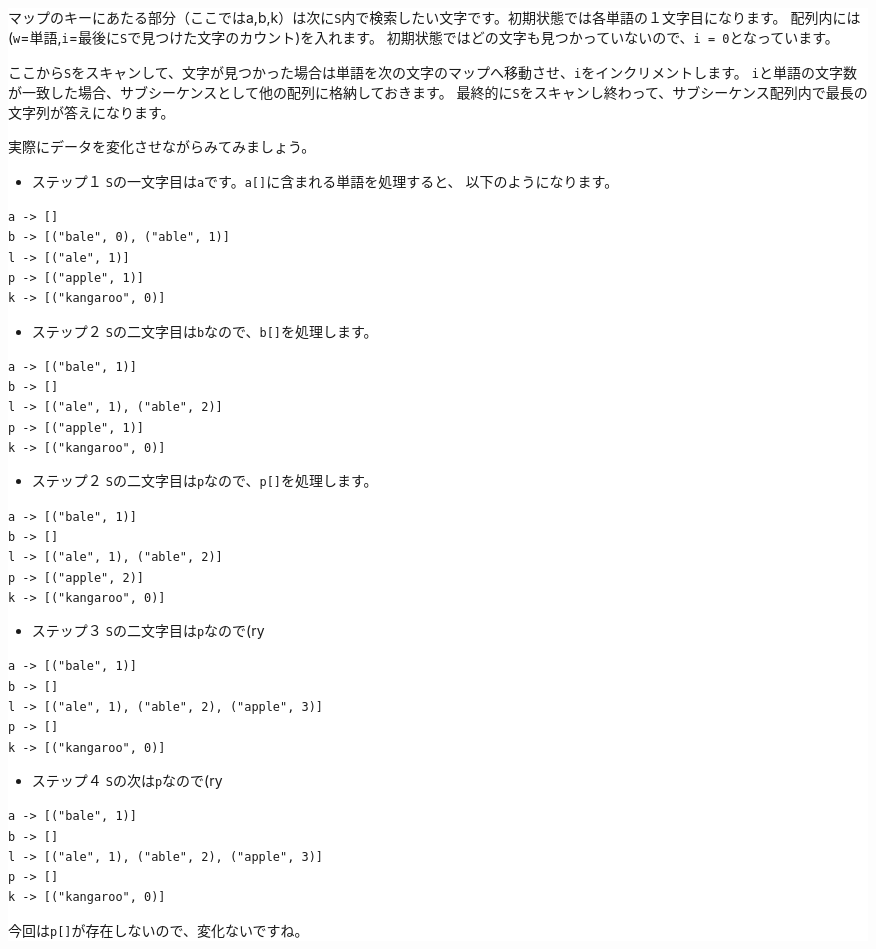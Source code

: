 マップのキーにあたる部分（ここではa,b,k）は次に`S`内で検索したい文字です。初期状態では各単語の１文字目になります。
配列内には(`w`=単語,`i`=最後に`S`で見つけた文字のカウント)を入れます。
初期状態ではどの文字も見つかっていないので、`i = 0`となっています。

ここから`S`をスキャンして、文字が見つかった場合は単語を次の文字のマップへ移動させ、`i`をインクリメントします。
`i`と単語の文字数が一致した場合、サブシーケンスとして他の配列に格納しておきます。
最終的に`S`をスキャンし終わって、サブシーケンス配列内で最長の文字列が答えになります。

実際にデータを変化させながらみてみましょう。

- ステップ１
`S`の一文字目は`a`です。`a[]`に含まれる単語を処理すると、
以下のようになります。
```
a -> []
b -> [("bale", 0), ("able", 1)]
l -> [("ale", 1)]
p -> [("apple", 1)]
k -> [("kangaroo", 0)]
```

- ステップ２
`S`の二文字目は`b`なので、`b[]`を処理します。
```
a -> [("bale", 1)]
b -> []
l -> [("ale", 1), ("able", 2)]
p -> [("apple", 1)]
k -> [("kangaroo", 0)]
```


- ステップ２
`S`の二文字目は`p`なので、`p[]`を処理します。
```
a -> [("bale", 1)]
b -> []
l -> [("ale", 1), ("able", 2)]
p -> [("apple", 2)]
k -> [("kangaroo", 0)]
```

- ステップ３
`S`の二文字目は`p`なので(ry
```
a -> [("bale", 1)]
b -> []
l -> [("ale", 1), ("able", 2), ("apple", 3)]
p -> []
k -> [("kangaroo", 0)]
```
- ステップ４
`S`の次は`p`なので(ry
```
a -> [("bale", 1)]
b -> []
l -> [("ale", 1), ("able", 2), ("apple", 3)]
p -> []
k -> [("kangaroo", 0)]
```
今回は`p[]`が存在しないので、変化ないですね。
